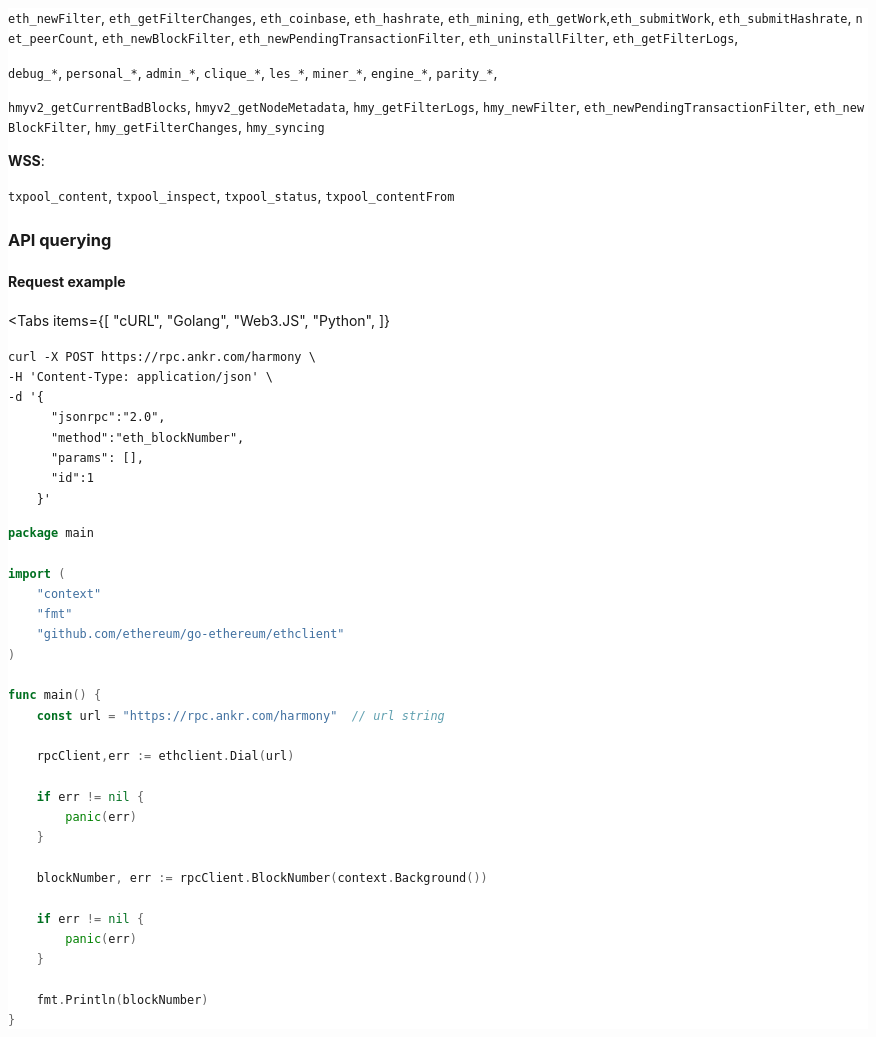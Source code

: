 `eth_newFilter`, `eth_getFilterChanges`, `eth_coinbase`, `eth_hashrate`, `eth_mining`, `eth_getWork`,`eth_submitWork`, `eth_submitHashrate`, `net_peerCount`, `eth_newBlockFilter`, `eth_newPendingTransactionFilter`, `eth_uninstallFilter`, `eth_getFilterLogs`,

`debug_*`, `personal_*`, `admin_*`, `clique_*`, `les_*`, `miner_*`, `engine_*`, `parity_*`,

`hmyv2_getCurrentBadBlocks`, `hmyv2_getNodeMetadata`, `hmy_getFilterLogs`, `hmy_newFilter`, `eth_newPendingTransactionFilter`, `eth_newBlockFilter`, `hmy_getFilterChanges`, `hmy_syncing`

**WSS**:

`txpool_content`, `txpool_inspect`, `txpool_status`, `txpool_contentFrom`

### API querying

#### Request example

<Tabs
  items={[
    "cURL",
    "Golang",
    "Web3.JS",
    "Python",
  ]}
>
  <Tab>

```shell
curl -X POST https://rpc.ankr.com/harmony \
-H 'Content-Type: application/json' \
-d '{
      "jsonrpc":"2.0",
      "method":"eth_blockNumber",
      "params": [],
      "id":1
    }'
```
  </Tab>
  <Tab>

```go
package main

import (
    "context"
    "fmt"
    "github.com/ethereum/go-ethereum/ethclient"
)

func main() {
    const url = "https://rpc.ankr.com/harmony"  // url string
    
    rpcClient,err := ethclient.Dial(url)
    
    if err != nil {
        panic(err)
    }
    
    blockNumber, err := rpcClient.BlockNumber(context.Background())
    
    if err != nil {
        panic(err)
    }
    
    fmt.Println(blockNumber)
}
```
